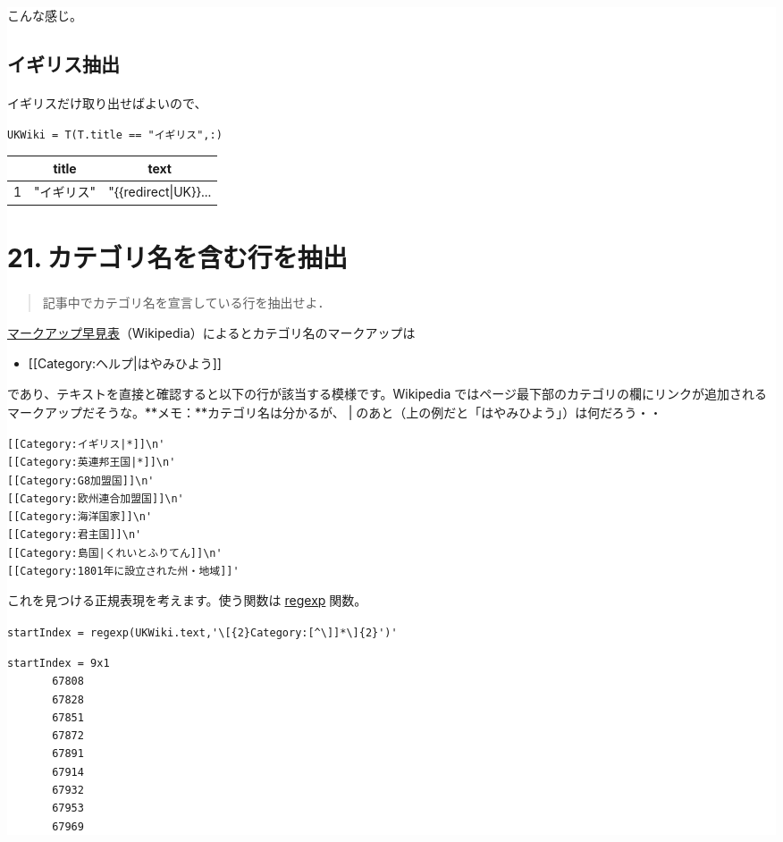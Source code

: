 

こんな感じ。


## イギリス抽出


イギリスだけ取り出せばよいので、



```matlab:Code
UKWiki = T(T.title == "イギリス",:)
```

| |title|text|
|:--:|:--:|:--:|
|1|"イギリス"|"{{redirect\|UK}}...|

# 21. カテゴリ名を含む行を抽出
> 記事中でカテゴリ名を宣言している行を抽出せよ．


  


[マークアップ早見表](https://ja.wikipedia.org/wiki/Help:%E6%97%A9%E8%A6%8B%E8%A1%A8)（Wikipedia）によるとカテゴリ名のマークアップは



   -  [[Category:ヘルプ|はやみひよう]] 



であり、テキストを直接と確認すると以下の行が該当する模様です。Wikipedia ではページ最下部のカテゴリの欄にリンクが追加されるマークアップだそうな。**メモ：**カテゴリ名は分かるが、 | のあと（上の例だと「はやみひよう」）は何だろう・・



```matlab:Code(Display)
[[Category:イギリス|*]]\n'
[[Category:英連邦王国|*]]\n'
[[Category:G8加盟国]]\n'
[[Category:欧州連合加盟国]]\n'
[[Category:海洋国家]]\n'
[[Category:君主国]]\n'
[[Category:島国|くれいとふりてん]]\n'
[[Category:1801年に設立された州・地域]]'
```



これを見つける正規表現を考えます。使う関数は [regexp](https://jp.mathworks.com/help/matlab/ref/regexp.html) 関数。



```matlab:Code
startIndex = regexp(UKWiki.text,'\[{2}Category:[^\]]*\]{2}')'
```


```text:Output
startIndex = 9x1    
       67808
       67828
       67851
       67872
       67891
       67914
       67932
       67953
       67969

```
